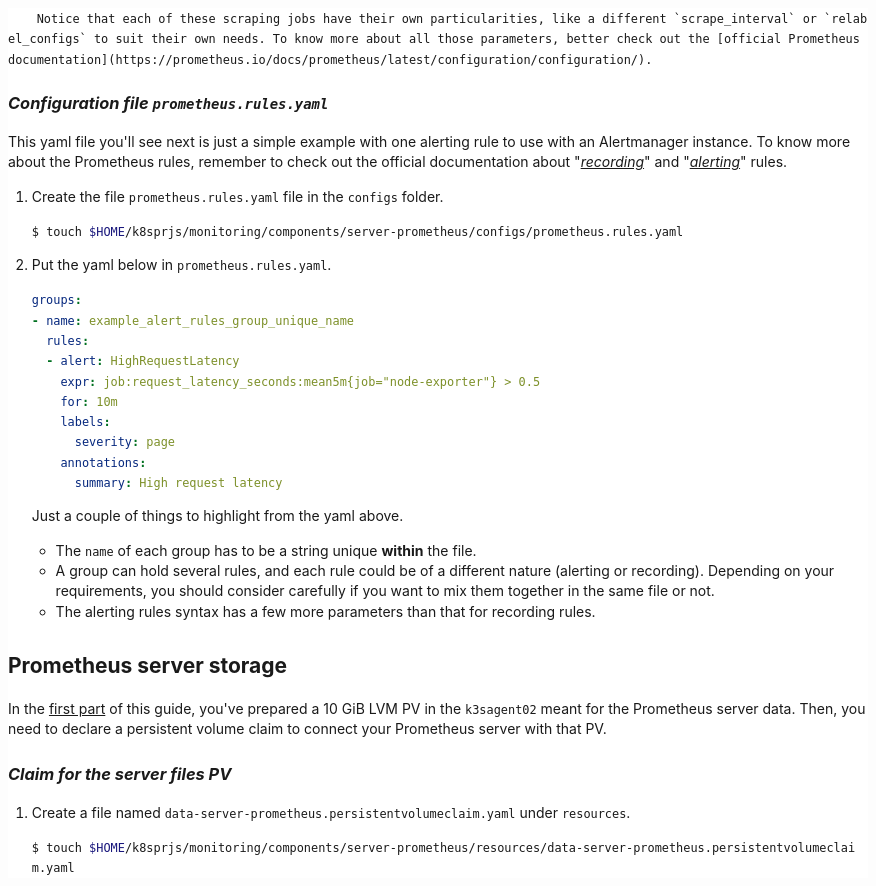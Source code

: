         Notice that each of these scraping jobs have their own particularities, like a different `scrape_interval` or `relabel_configs` to suit their own needs. To know more about all those parameters, better check out the [official Prometheus documentation](https://prometheus.io/docs/prometheus/latest/configuration/configuration/).

### _Configuration file `prometheus.rules.yaml`_

This yaml file you'll see next is just a simple example with one alerting rule to use with an Alertmanager instance. To know more about the Prometheus rules, remember to check out the official documentation about "_[recording](https://prometheus.io/docs/prometheus/latest/configuration/recording_rules/)_" and "_[alerting](https://prometheus.io/docs/prometheus/latest/configuration/alerting_rules/)_" rules.

1. Create the file `prometheus.rules.yaml` file in the `configs` folder.

    ~~~bash
    $ touch $HOME/k8sprjs/monitoring/components/server-prometheus/configs/prometheus.rules.yaml
    ~~~

2. Put the yaml below in `prometheus.rules.yaml`.

    ~~~yaml
    groups:
    - name: example_alert_rules_group_unique_name
      rules:
      - alert: HighRequestLatency
        expr: job:request_latency_seconds:mean5m{job="node-exporter"} > 0.5
        for: 10m
        labels:
          severity: page
        annotations:
          summary: High request latency
    ~~~

    Just a couple of things to highlight from the yaml above.

    - The `name` of each group has to be a string unique **within** the file.
    - A group can hold several rules, and each rule could be of a different nature (alerting or recording). Depending on your requirements, you should consider carefully if you want to mix them together in the same file or not.
    - The alerting rules syntax has a few more parameters than that for recording rules.

## Prometheus server storage

In the [first part](G035%20-%20Deploying%20services%2004%20~%20Monitoring%20stack%20-%20Part%201%20-%20Outlining%20setup%20and%20arranging%20storage.md#lvm-storage-set-up) of this guide, you've prepared a 10 GiB LVM PV in the `k3sagent02` meant for the Prometheus server data. Then, you need to declare a persistent volume claim to connect your Prometheus server with that PV.

### _Claim for the server files PV_

1. Create a file named `data-server-prometheus.persistentvolumeclaim.yaml` under `resources`.

    ~~~bash
    $ touch $HOME/k8sprjs/monitoring/components/server-prometheus/resources/data-server-prometheus.persistentvolumeclaim.yaml
    ~~~
